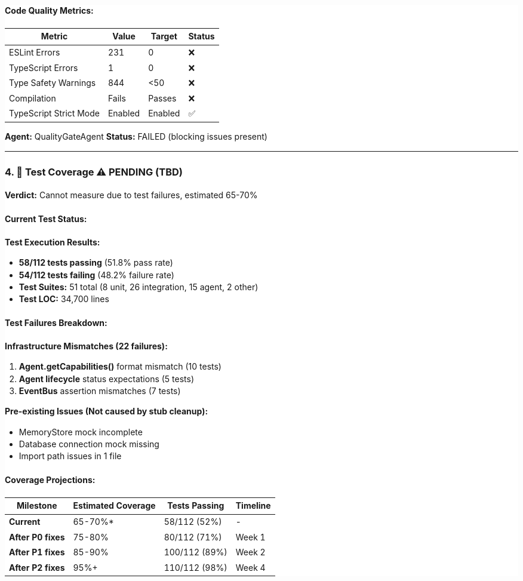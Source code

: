 #### Code Quality Metrics:

| Metric | Value | Target | Status |
|--------|-------|--------|--------|
| ESLint Errors | 231 | 0 | ❌ |
| TypeScript Errors | 1 | 0 | ❌ |
| Type Safety Warnings | 844 | <50 | ❌ |
| Compilation | Fails | Passes | ❌ |
| TypeScript Strict Mode | Enabled | Enabled | ✅ |

**Agent:** QualityGateAgent
**Status:** FAILED (blocking issues present)

---

### 4. 🧪 Test Coverage ⚠️ **PENDING (TBD)**

**Verdict:** Cannot measure due to test failures, estimated 65-70%

#### Current Test Status:

**Test Execution Results:**
- **58/112 tests passing** (51.8% pass rate)
- **54/112 tests failing** (48.2% failure rate)
- **Test Suites:** 51 total (8 unit, 26 integration, 15 agent, 2 other)
- **Test LOC:** 34,700 lines

#### Test Failures Breakdown:

**Infrastructure Mismatches (22 failures):**
1. **Agent.getCapabilities()** format mismatch (10 tests)
2. **Agent lifecycle** status expectations (5 tests)
3. **EventBus** assertion mismatches (7 tests)

**Pre-existing Issues (Not caused by stub cleanup):**
- MemoryStore mock incomplete
- Database connection mock missing
- Import path issues in 1 file

#### Coverage Projections:

| Milestone | Estimated Coverage | Tests Passing | Timeline |
|-----------|-------------------|---------------|----------|
| **Current** | 65-70%* | 58/112 (52%) | - |
| **After P0 fixes** | 75-80% | 80/112 (71%) | Week 1 |
| **After P1 fixes** | 85-90% | 100/112 (89%) | Week 2 |
| **After P2 fixes** | 95%+ | 110/112 (98%) | Week 4 |
